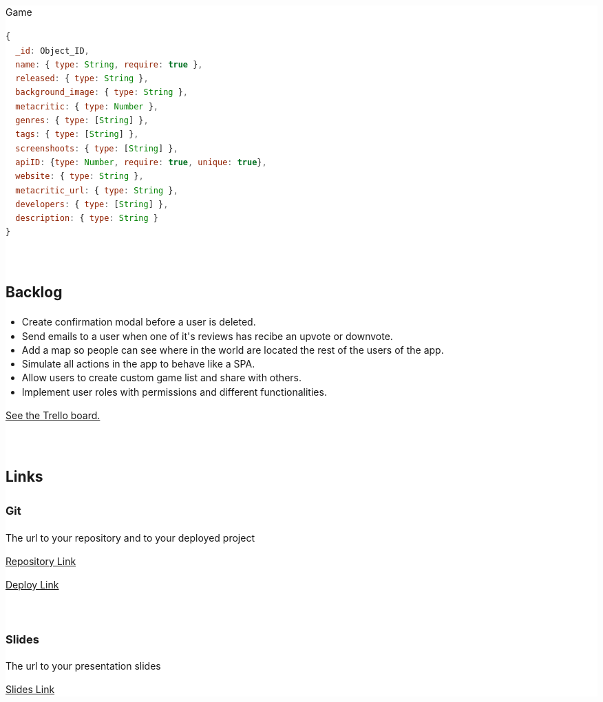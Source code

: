 Game

```javascript
{
  _id: Object_ID,
  name: { type: String, require: true },
  released: { type: String },
  background_image: { type: String },
  metacritic: { type: Number },
  genres: { type: [String] },
  tags: { type: [String] },
  screenshoots: { type: [String] },
  apiID: {type: Number, require: true, unique: true},
  website: { type: String },
  metacritic_url: { type: String },
  developers: { type: [String] },
  description: { type: String }
}

```




<br>



## Backlog

- Create confirmation modal before a user is deleted.
- Send emails to a user when one of it's reviews has recibe an upvote or downvote.
- Add a map so people can see where in the world are located the rest of the users of the app.
- Simulate all actions in the app to behave like a SPA.
- Allow users to create custom game list and share with others.
- Implement user roles with permissions and different functionalities.

[See the Trello board.](https://trello.com/b/sdPDPIGx/module2-project)



<br>



## Links



### Git

The url to your repository and to your deployed project

[Repository Link](https://github.com/BeAvisP/M2-Project)

[Deploy Link](https://iron-games.herokuapp.com/)



<br>



### Slides

The url to your presentation slides

[Slides Link](https://prezi.com/view/q81QDxlhlFgjPEMpFwnT/)